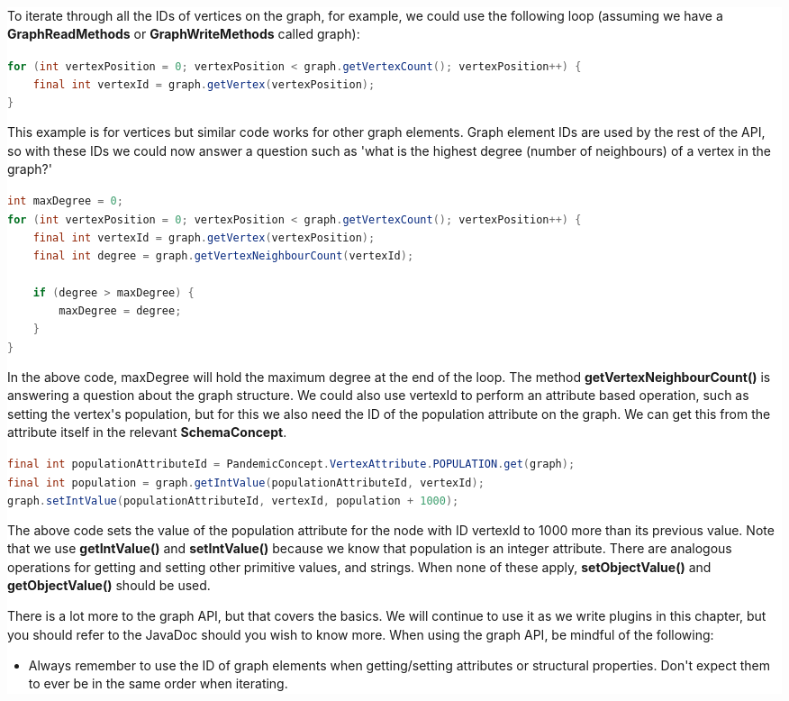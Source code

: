 To iterate through all the IDs of vertices on the graph, for example, we
could use the following loop (assuming we have a **GraphReadMethods** or
**GraphWriteMethods** called graph):

```java
for (int vertexPosition = 0; vertexPosition < graph.getVertexCount(); vertexPosition++) {
    final int vertexId = graph.getVertex(vertexPosition);
}
```

This example is for vertices but similar code works for other graph
elements. Graph element IDs are used by the rest of the API, so with
these IDs we could now answer a question such as 'what is the highest
degree (number of neighbours) of a vertex in the graph?'

```java
int maxDegree = 0;
for (int vertexPosition = 0; vertexPosition < graph.getVertexCount(); vertexPosition++) {
    final int vertexId = graph.getVertex(vertexPosition);
    final int degree = graph.getVertexNeighbourCount(vertexId);

    if (degree > maxDegree) {
        maxDegree = degree;
    }
}
```

In the above code, maxDegree will hold the maximum degree at the end of
the loop. The method **getVertexNeighbourCount()** is answering a
question about the graph structure. We could also use vertexId to
perform an attribute based operation, such as setting the vertex's
population, but for this we also need the ID of the population attribute
on the graph. We can get this from the attribute itself in the relevant
**SchemaConcept**.

```java
final int populationAttributeId = PandemicConcept.VertexAttribute.POPULATION.get(graph);
final int population = graph.getIntValue(populationAttributeId, vertexId); 
graph.setIntValue(populationAttributeId, vertexId, population + 1000);
```

The above code sets the value of the population attribute for the node
with ID vertexId to 1000 more than its previous value. Note that we use
**getIntValue()** and **setIntValue()** because we know that population
is an integer attribute. There are analogous operations for getting and
setting other primitive values, and strings. When none of these apply,
**setObjectValue()** and **getObjectValue()** should be used.

There is a lot more to the graph API, but that covers the basics. We
will continue to use it as we write plugins in this chapter, but you
should refer to the JavaDoc should you wish to know more. When using the
graph API, be mindful of the following:

-   Always remember to use the ID of graph elements when getting/setting
    attributes or structural properties. Don't expect them to ever be in
    the same order when iterating.
